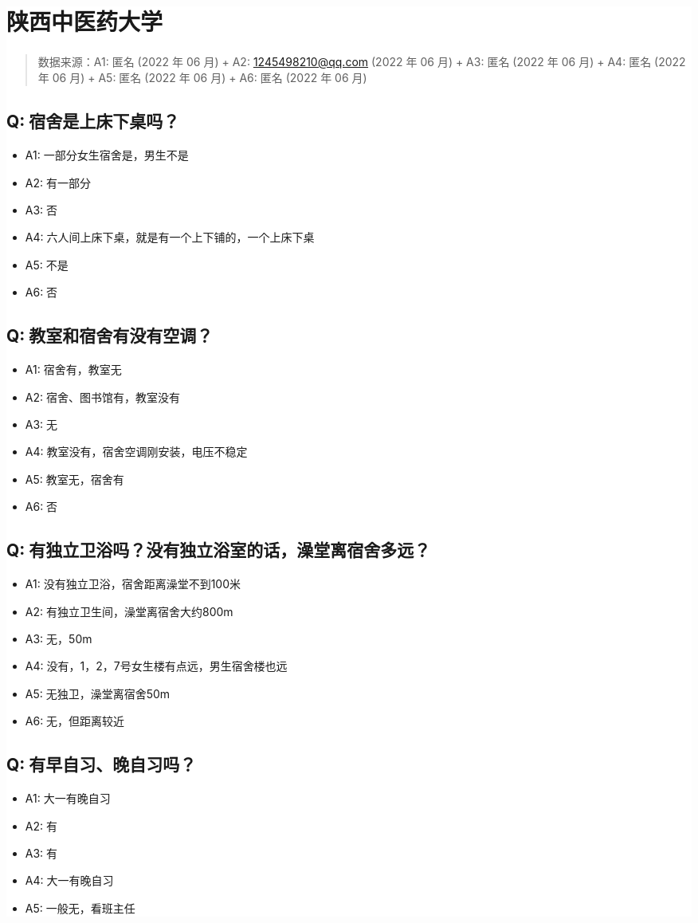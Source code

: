 # 陕西中医药大学

> 数据来源：A1: 匿名 (2022 年 06 月) + A2: 1245498210@qq.com (2022 年 06 月) + A3: 匿名 (2022 年 06 月) + A4: 匿名 (2022 年 06 月) + A5: 匿名 (2022 年 06 月) + A6: 匿名 (2022 年 06 月)

## Q: 宿舍是上床下桌吗？

- A1: 一部分女生宿舍是，男生不是

- A2: 有一部分

- A3: 否

- A4: 六人间上床下桌，就是有一个上下铺的，一个上床下桌

- A5: 不是

- A6: 否

## Q: 教室和宿舍有没有空调？

- A1: 宿舍有，教室无

- A2: 宿舍、图书馆有，教室没有

- A3: 无

- A4: 教室没有，宿舍空调刚安装，电压不稳定

- A5: 教室无，宿舍有

- A6: 否

## Q: 有独立卫浴吗？没有独立浴室的话，澡堂离宿舍多远？

- A1: 没有独立卫浴，宿舍距离澡堂不到100米

- A2: 有独立卫生间，澡堂离宿舍大约800m

- A3: 无，50m

- A4: 没有，1，2，7号女生楼有点远，男生宿舍楼也远

- A5: 无独卫，澡堂离宿舍50m

- A6: 无，但距离较近

## Q: 有早自习、晚自习吗？

- A1: 大一有晚自习

- A2: 有

- A3: 有

- A4: 大一有晚自习

- A5: 一般无，看班主任

